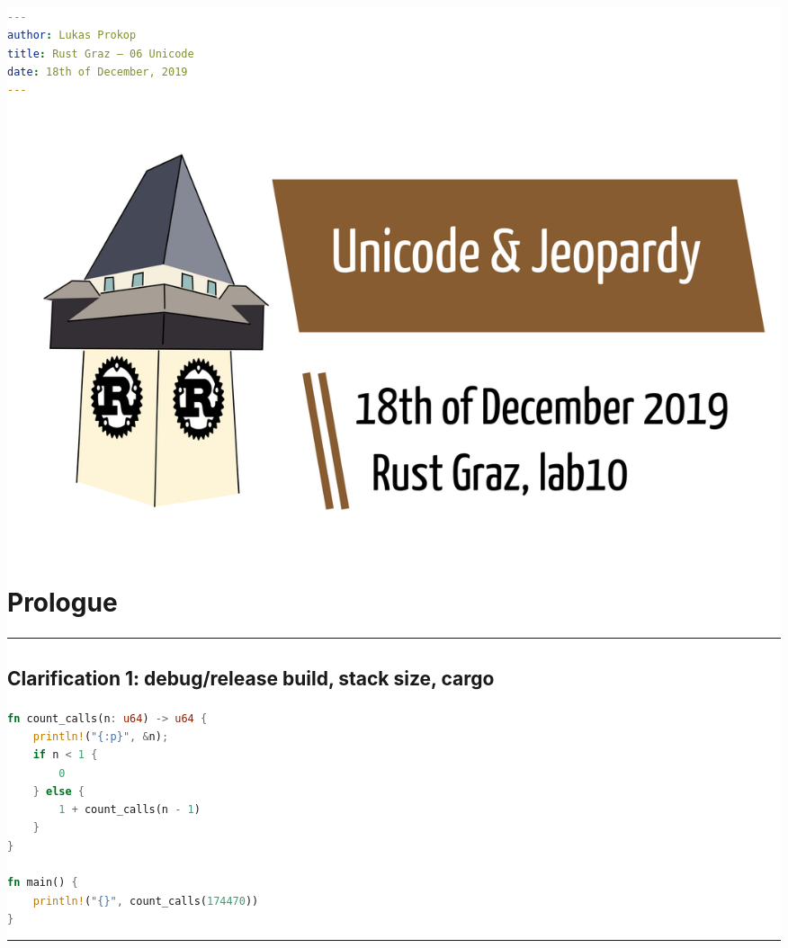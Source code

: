 ```yaml
---
author: Lukas Prokop
title: Rust Graz – 06 Unicode
date: 18th of December, 2019
---
```


<img src="img/talk.png" alt="Unicode; 18th of December 2019 Rust Graz, lab10" />

# Prologue

---

## Clarification 1: debug/release build, stack size, cargo

```rust
fn count_calls(n: u64) -> u64 {
    println!("{:p}", &n);
    if n < 1 {
        0
    } else {
        1 + count_calls(n - 1)
    }
}

fn main() {
    println!("{}", count_calls(174470))
}
```

---